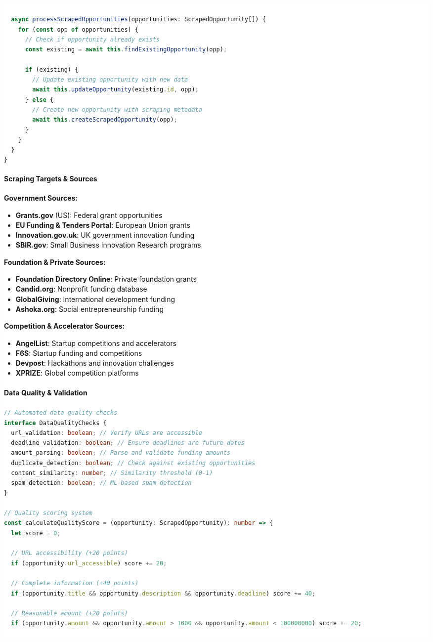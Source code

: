 ```typescript
  
  async processScrapedOpportunities(opportunities: ScrapedOpportunity[]) {
    for (const opp of opportunities) {
      // Check if opportunity already exists
      const existing = await this.findExistingOpportunity(opp);
      
      if (existing) {
        // Update existing opportunity with new data
        await this.updateOpportunity(existing.id, opp);
      } else {
        // Create new opportunity with scraping metadata
        await this.createScrapedOpportunity(opp);
      }
    }
  }
}
```

#### Scraping Targets & Sources

**Government Sources:**
- **Grants.gov** (US): Federal grant opportunities
- **EU Funding & Tenders Portal**: European Union grants
- **Innovation.gov.uk**: UK government innovation funding
- **SBIR.gov**: Small Business Innovation Research programs

**Foundation & Private Sources:**
- **Foundation Directory Online**: Private foundation grants
- **Candid.org**: Nonprofit funding database
- **GlobalGiving**: International development funding
- **Ashoka.org**: Social entrepreneurship funding

**Competition & Accelerator Sources:**
- **AngelList**: Startup competitions and accelerators
- **F6S**: Startup funding and competitions
- **Devpost**: Hackathons and innovation challenges
- **XPRIZE**: Global competition platforms

#### Data Quality & Validation

```typescript
// Automated data quality checks
interface DataQualityChecks {
  url_validation: boolean; // Verify URLs are accessible
  deadline_validation: boolean; // Ensure deadlines are future dates
  amount_parsing: boolean; // Parse and validate funding amounts
  duplicate_detection: boolean; // Check against existing opportunities
  content_similarity: number; // Similarity threshold (0-1)
  spam_detection: boolean; // ML-based spam detection
}

// Quality scoring system
const calculateQualityScore = (opportunity: ScrapedOpportunity): number => {
  let score = 0;
  
  // URL accessibility (+20 points)
  if (opportunity.url_accessible) score += 20;
  
  // Complete information (+40 points)
  if (opportunity.title && opportunity.description && opportunity.deadline) score += 40;
  
  // Reasonable amount (+20 points)
  if (opportunity.amount && opportunity.amount > 1000 && opportunity.amount < 100000000) score += 20;
  
```
